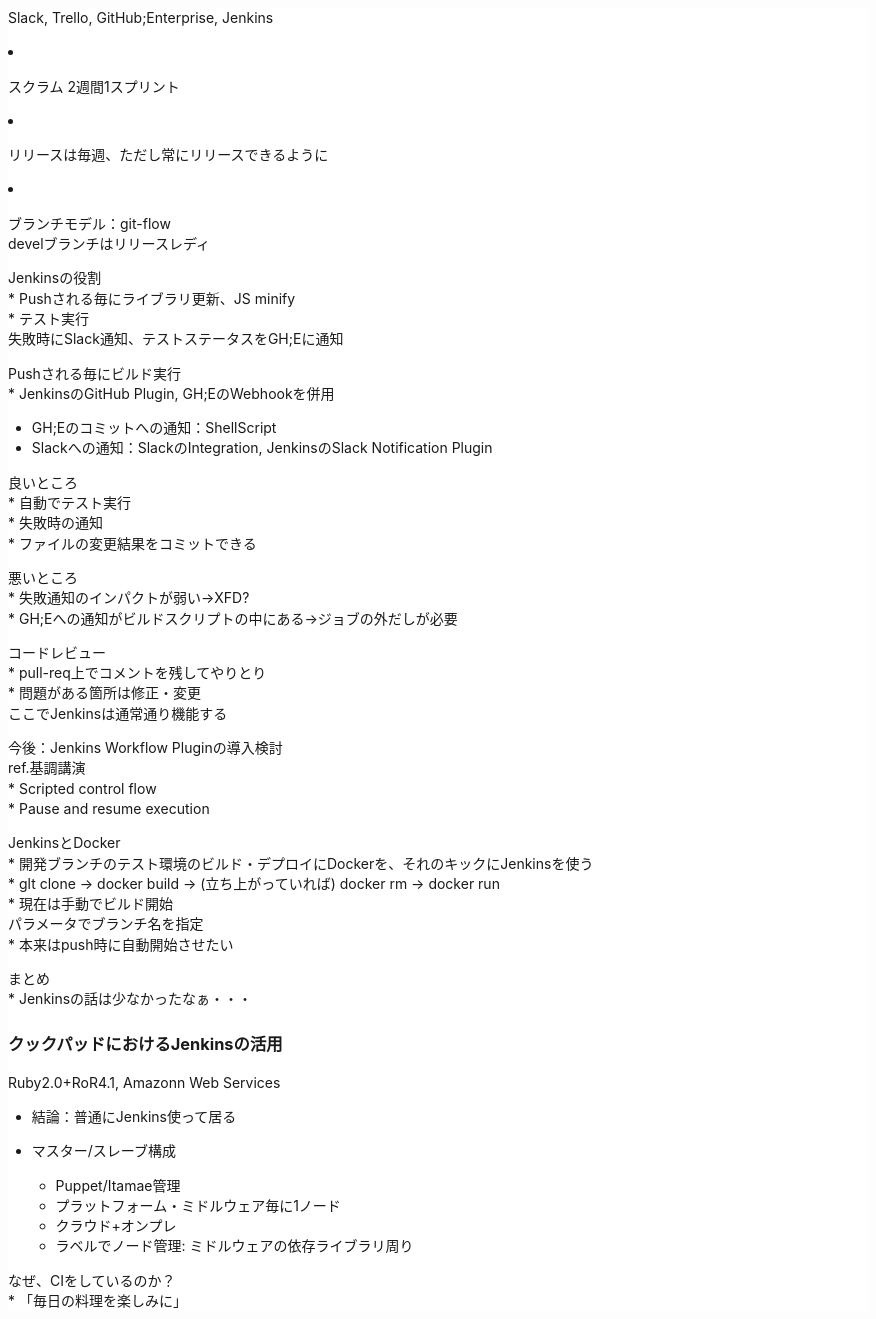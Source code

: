 <p>Slack, Trello, GitHub;Enterprise, Jenkins</p>
</li>
<li>
<p>スクラム 2週間1スプリント</p>
</li>
<li>
<p>リリースは毎週、ただし常にリリースできるように</p>
</li>
<li>
<p>ブランチモデル：git-flow<br>
develブランチはリリースレディ</p>
</li>
</ul>
<p>Jenkinsの役割<br>
* Pushされる毎にライブラリ更新、JS minify<br>
* テスト実行<br>
    失敗時にSlack通知、テストステータスをGH;Eに通知</p>
<p>Pushされる毎にビルド実行<br>
* JenkinsのGitHub Plugin, GH;EのWebhookを併用</p>
<ul>
<li>GH;Eのコミットへの通知：ShellScript</li>
<li>Slackへの通知：SlackのIntegration, JenkinsのSlack Notification Plugin</li>
</ul>
<p>良いところ<br>
* 自動でテスト実行<br>
* 失敗時の通知<br>
* ファイルの変更結果をコミットできる</p>
<p>悪いところ<br>
* 失敗通知のインパクトが弱い→XFD?<br>
* GH;Eへの通知がビルドスクリプトの中にある→ジョブの外だしが必要</p>
<p>コードレビュー<br>
* pull-req上でコメントを残してやりとり<br>
* 問題がある箇所は修正・変更<br>
ここでJenkinsは通常通り機能する</p>
<p>今後：Jenkins Workflow Pluginの導入検討<br>
ref.基調講演<br>
* Scripted control flow<br>
* Pause and resume execution</p>
<p>JenkinsとDocker<br>
* 開発ブランチのテスト環境のビルド・デプロイにDockerを、それのキックにJenkinsを使う<br>
* glt clone -&gt; docker build -&gt; (立ち上がっていれば) docker rm -&gt; docker run<br>
* 現在は手動でビルド開始<br>
パラメータでブランチ名を指定<br>
* 本来はpush時に自動開始させたい</p>
<p>まとめ<br>
* Jenkinsの話は少なかったなぁ・・・</p>
<h3>クックパッドにおけるJenkinsの活用</h3>
<p>Ruby2.0+RoR4.1, Amazonn Web Services</p>
<ul>
<li>結論：普通にJenkins使って居る<p></p>
</li>
<li>
<p>マスター/スレーブ構成</p>
<ul>
<li>Puppet/Itamae管理</li>
<li>プラットフォーム・ミドルウェア毎に1ノード</li>
<li>クラウド+オンプレ</li>
<li>ラベルでノード管理: ミドルウェアの依存ライブラリ周り</li>
</ul>
</li>
</ul>
<p>なぜ、CIをしているのか？<br>
* 「毎日の料理を楽しみに」</p>
<ul>